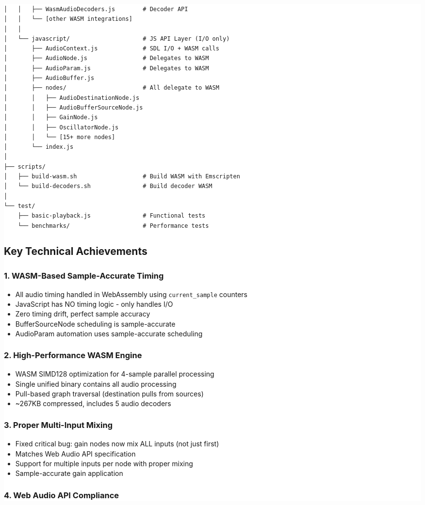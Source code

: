 ```
│   │   ├── WasmAudioDecoders.js        # Decoder API
│   │   └── [other WASM integrations]
│   │
│   └── javascript/                     # JS API Layer (I/O only)
│       ├── AudioContext.js             # SDL I/O + WASM calls
│       ├── AudioNode.js                # Delegates to WASM
│       ├── AudioParam.js               # Delegates to WASM
│       ├── AudioBuffer.js
│       ├── nodes/                      # All delegate to WASM
│       │   ├── AudioDestinationNode.js
│       │   ├── AudioBufferSourceNode.js
│       │   ├── GainNode.js
│       │   ├── OscillatorNode.js
│       │   └── [15+ more nodes]
│       └── index.js
│
├── scripts/
│   ├── build-wasm.sh                   # Build WASM with Emscripten
│   └── build-decoders.sh               # Build decoder WASM
│
└── test/
    ├── basic-playback.js               # Functional tests
    └── benchmarks/                     # Performance tests
```

## Key Technical Achievements

### 1. **WASM-Based Sample-Accurate Timing**

- All audio timing handled in WebAssembly using `current_sample` counters
- JavaScript has NO timing logic - only handles I/O
- Zero timing drift, perfect sample accuracy
- BufferSourceNode scheduling is sample-accurate
- AudioParam automation uses sample-accurate scheduling

### 2. **High-Performance WASM Engine**

- WASM SIMD128 optimization for 4-sample parallel processing
- Single unified binary contains all audio processing
- Pull-based graph traversal (destination pulls from sources)
- ~267KB compressed, includes 5 audio decoders

### 3. **Proper Multi-Input Mixing**

- Fixed critical bug: gain nodes now mix ALL inputs (not just first)
- Matches Web Audio API specification
- Support for multiple inputs per node with proper mixing
- Sample-accurate gain application

### 4. **Web Audio API Compliance**
